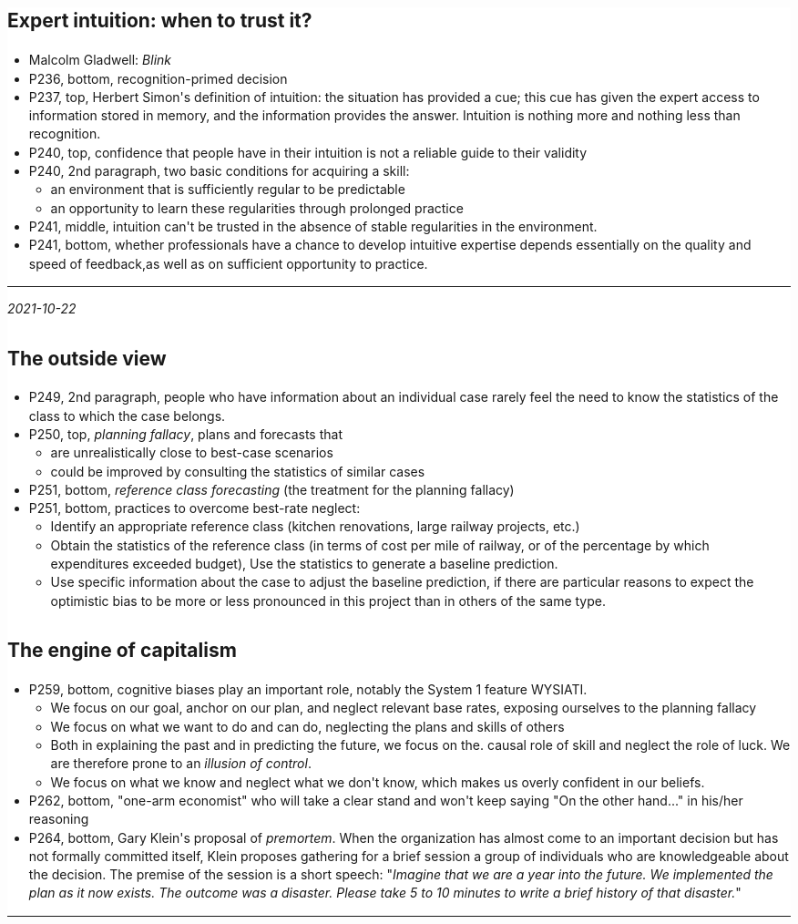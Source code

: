 ## Expert intuition: when to trust it?
- Malcolm Gladwell: _Blink_
- P236, bottom, recognition-primed decision 
- P237, top, Herbert Simon's definition of intuition: the situation has provided a cue; this cue has given the expert access to information stored in memory, and the information provides the answer. Intuition is nothing more and nothing less than recognition. 
- P240, top, confidence that people have in their intuition is not a reliable guide to their validity
- P240, 2nd paragraph, two basic conditions for acquiring a skill:
  - an environment that is sufficiently regular to be predictable
  - an opportunity to learn these regularities through prolonged practice
- P241, middle, intuition can't be trusted in the absence of stable regularities in the environment. 
- P241, bottom, whether professionals have a chance to develop intuitive expertise depends essentially on the quality and speed of feedback,as well as on sufficient opportunity to practice. 

---

*2021-10-22*

## The outside view
- P249, 2nd paragraph, people who have information about an individual case rarely feel the need to know the statistics of the  class to which the case belongs.
- P250, top, _planning fallacy_, plans and forecasts that
  - are unrealistically close to best-case scenarios
  - could be improved by consulting the statistics of similar cases
- P251, bottom, _reference class forecasting_ (the treatment for the planning fallacy)
- P251, bottom, practices to overcome best-rate neglect:
  - Identify an appropriate reference class (kitchen renovations, large railway projects, etc.)
  - Obtain the statistics of the reference class (in terms of cost per mile of railway, or of the percentage by which expenditures exceeded budget), Use the statistics to generate a baseline prediction.
  - Use specific information about the case to adjust the baseline prediction, if there are particular reasons to expect the optimistic bias to be more or less pronounced in this project than in others of the same type.

## The engine of capitalism
- P259, bottom, cognitive biases play an important role, notably the System 1 feature WYSIATI.
  - We focus on our goal, anchor on our plan, and neglect relevant base rates, exposing ourselves to the planning fallacy
  - We focus on what we want to do and can do, neglecting the plans and skills of others
  - Both in explaining the past and in predicting the future, we focus on the. causal role of skill and neglect the role of luck. We are therefore prone to an _illusion of control_.
  - We focus on what we know and neglect what we don't know, which makes us overly confident in our beliefs.
- P262, bottom, "one-arm economist" who will take a clear stand and won't keep saying "On the other hand..." in his/her reasoning
- P264, bottom, Gary Klein's proposal of _premortem_. When the organization has almost come to an important decision but has not formally committed itself, Klein proposes gathering for a brief session a group of individuals who are knowledgeable about the decision. The premise of the session is a short speech: "_Imagine that we are a year into the future. We implemented the plan as it now exists. The outcome was a disaster. Please take 5 to 10 minutes to write a brief history of that disaster._"

---